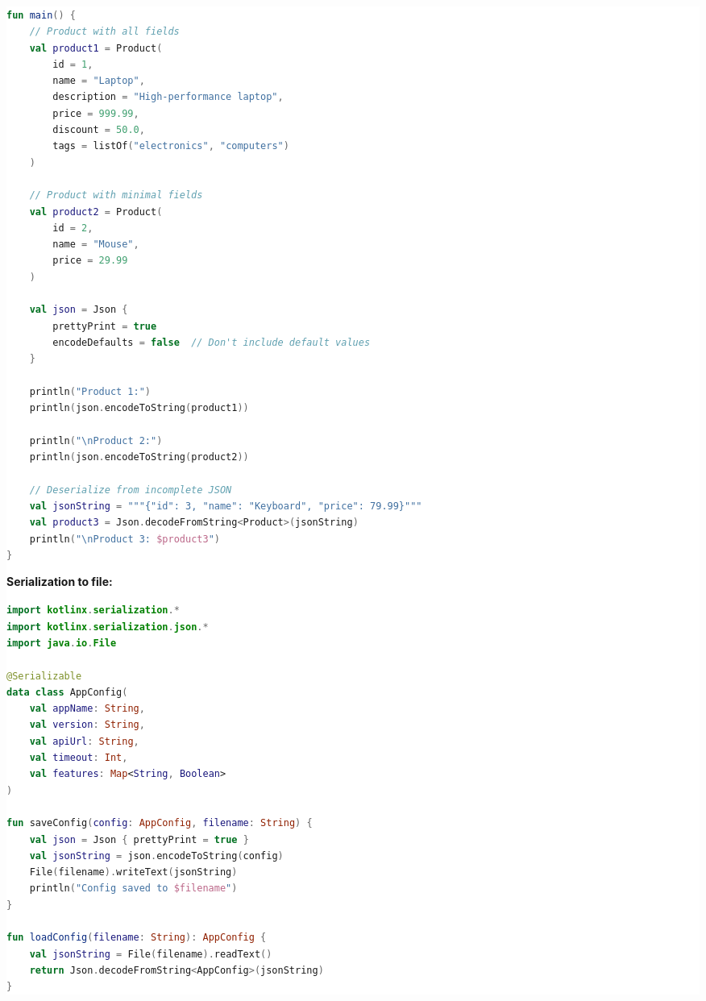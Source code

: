```kotlin
fun main() {
    // Product with all fields
    val product1 = Product(
        id = 1,
        name = "Laptop",
        description = "High-performance laptop",
        price = 999.99,
        discount = 50.0,
        tags = listOf("electronics", "computers")
    )

    // Product with minimal fields
    val product2 = Product(
        id = 2,
        name = "Mouse",
        price = 29.99
    )

    val json = Json {
        prettyPrint = true
        encodeDefaults = false  // Don't include default values
    }

    println("Product 1:")
    println(json.encodeToString(product1))

    println("\nProduct 2:")
    println(json.encodeToString(product2))

    // Deserialize from incomplete JSON
    val jsonString = """{"id": 3, "name": "Keyboard", "price": 79.99}"""
    val product3 = Json.decodeFromString<Product>(jsonString)
    println("\nProduct 3: $product3")
}
```

**Serialization to file:**

```kotlin
import kotlinx.serialization.*
import kotlinx.serialization.json.*
import java.io.File

@Serializable
data class AppConfig(
    val appName: String,
    val version: String,
    val apiUrl: String,
    val timeout: Int,
    val features: Map<String, Boolean>
)

fun saveConfig(config: AppConfig, filename: String) {
    val json = Json { prettyPrint = true }
    val jsonString = json.encodeToString(config)
    File(filename).writeText(jsonString)
    println("Config saved to $filename")
}

fun loadConfig(filename: String): AppConfig {
    val jsonString = File(filename).readText()
    return Json.decodeFromString<AppConfig>(jsonString)
}

```
